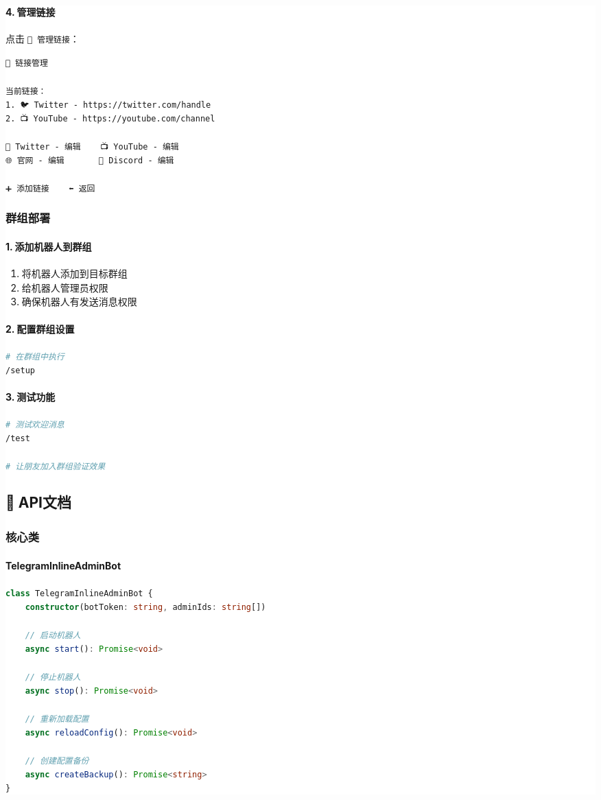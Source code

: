 #### 4. 管理链接
点击 `🔗 管理链接`：
```
🔗 链接管理

当前链接：
1. 🐦 Twitter - https://twitter.com/handle
2. 📺 YouTube - https://youtube.com/channel

🔗 Twitter - 编辑    📺 YouTube - 编辑
🌐 官网 - 编辑       💬 Discord - 编辑

➕ 添加链接    ⬅️ 返回
```

### 群组部署

#### 1. 添加机器人到群组
1. 将机器人添加到目标群组
2. 给机器人管理员权限
3. 确保机器人有发送消息权限

#### 2. 配置群组设置
```bash
# 在群组中执行
/setup
```

#### 3. 测试功能
```bash
# 测试欢迎消息
/test

# 让朋友加入群组验证效果
```

## 📡 API文档

### 核心类

#### TelegramInlineAdminBot
```typescript
class TelegramInlineAdminBot {
    constructor(botToken: string, adminIds: string[])
    
    // 启动机器人
    async start(): Promise<void>
    
    // 停止机器人
    async stop(): Promise<void>
    
    // 重新加载配置
    async reloadConfig(): Promise<void>
    
    // 创建配置备份
    async createBackup(): Promise<string>
}
```
